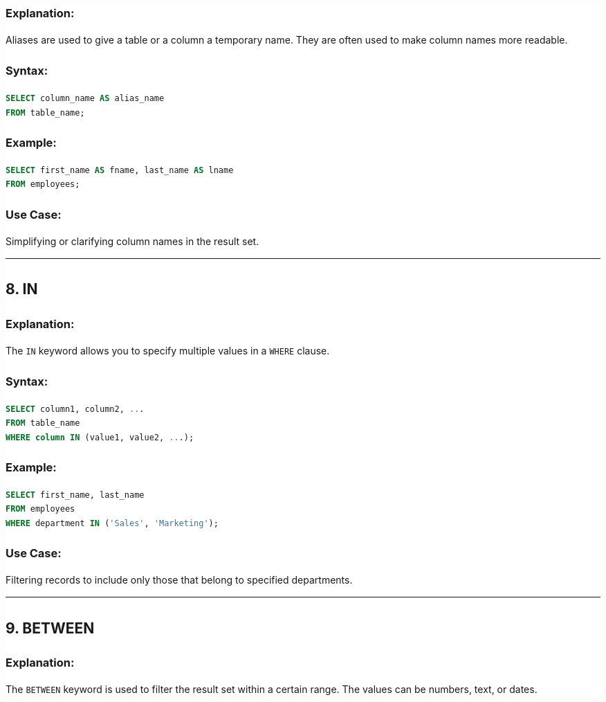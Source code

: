 ### **Explanation:**
Aliases are used to give a table or a column a temporary name. They are often used to make column names more readable.

### **Syntax:**
```sql
SELECT column_name AS alias_name
FROM table_name;
```

### **Example:**
```sql
SELECT first_name AS fname, last_name AS lname
FROM employees;
```

### **Use Case:**
Simplifying or clarifying column names in the result set.

---

## **8. IN**

### **Explanation:**
The `IN` keyword allows you to specify multiple values in a `WHERE` clause.

### **Syntax:**
```sql
SELECT column1, column2, ...
FROM table_name
WHERE column IN (value1, value2, ...);
```

### **Example:**
```sql
SELECT first_name, last_name
FROM employees
WHERE department IN ('Sales', 'Marketing');
```

### **Use Case:**
Filtering records to include only those that belong to specified departments.

---

## **9. BETWEEN**

### **Explanation:**
The `BETWEEN` keyword is used to filter the result set within a certain range. The values can be numbers, text, or dates.
